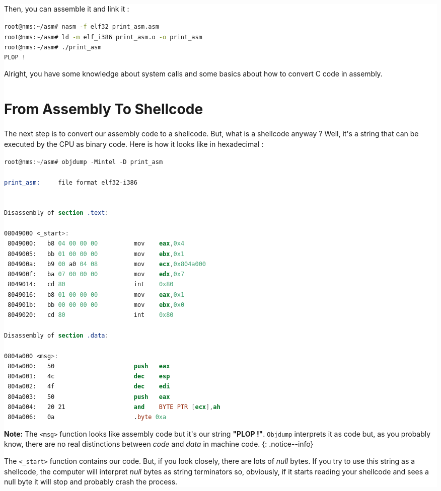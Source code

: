 Then, you can assemble it and link it :

```bash
root@nms:~/asm# nasm -f elf32 print_asm.asm
root@nms:~/asm# ld -m elf_i386 print_asm.o -o print_asm
root@nms:~/asm# ./print_asm
PLOP !
```

Alright, you have some knowledge about system calls and some basics about how to convert C code in assembly. 

# From Assembly To Shellcode

The next step is to convert our assembly code to a shellcode. But, what is a shellcode anyway ? Well, it's a string that can be executed by the CPU as binary code. Here is how it looks like in hexadecimal :

```nasm
root@nms:~/asm# objdump -Mintel -D print_asm

print_asm:     file format elf32-i386


Disassembly of section .text:

08049000 <_start>:
 8049000:	b8 04 00 00 00       	mov    eax,0x4
 8049005:	bb 01 00 00 00       	mov    ebx,0x1
 804900a:	b9 00 a0 04 08       	mov    ecx,0x804a000
 804900f:	ba 07 00 00 00       	mov    edx,0x7
 8049014:	cd 80                	int    0x80
 8049016:	b8 01 00 00 00       	mov    eax,0x1
 804901b:	bb 00 00 00 00       	mov    ebx,0x0
 8049020:	cd 80                	int    0x80

Disassembly of section .data:

0804a000 <msg>:
 804a000:	50                   	push   eax
 804a001:	4c                   	dec    esp
 804a002:	4f                   	dec    edi
 804a003:	50                   	push   eax
 804a004:	20 21                	and    BYTE PTR [ecx],ah
 804a006:	0a                   	.byte 0xa
 ```

**Note:** The `<msg>` function looks like assembly code but it's our string **"PLOP !"**. `Objdump` interprets it as code but, as you probably know, there are no real distinctions between *code* and *data* in machine code.
{: .notice--info}

The `<_start>` function contains our code. But, if you look closely, there are lots of *null* bytes. If you try to use this string as a shellcode, the computer will interpret *null* bytes as string terminators so, obviously, if it starts reading your shellcode and sees a null byte it will stop and probably crash the process. 
